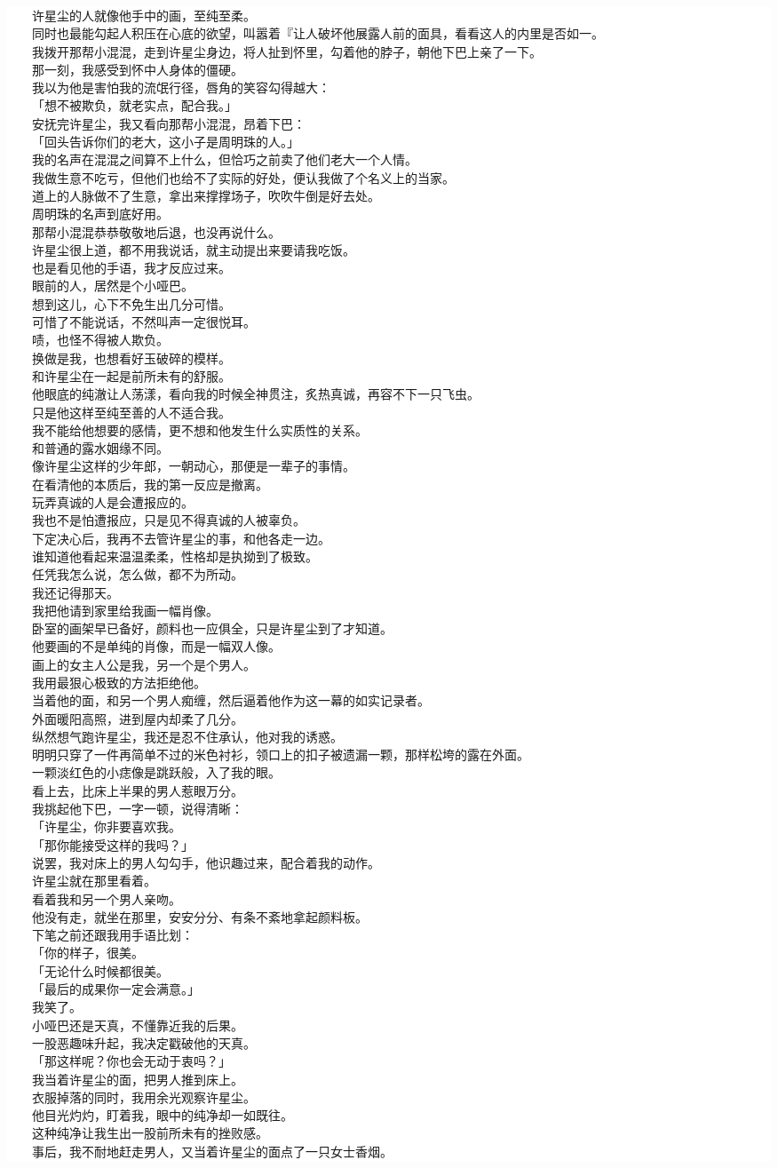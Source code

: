 &emsp;&emsp;许星尘的人就像他手中的画，至纯至柔。  
&emsp;&emsp;同时也最能勾起人积压在心底的欲望，叫嚣着『让人破坏他展露人前的面具，看看这人的内里是否如一。  
&emsp;&emsp;我拨开那帮小混混，走到许星尘身边，将人扯到怀里，勾着他的脖子，朝他下巴上亲了一下。  
&emsp;&emsp;那一刻，我感受到怀中人身体的僵硬。  
&emsp;&emsp;我以为他是害怕我的流氓行径，唇角的笑容勾得越大：  
&emsp;&emsp;「想不被欺负，就老实点，配合我。」  
&emsp;&emsp;安抚完许星尘，我又看向那帮小混混，昂着下巴：  
&emsp;&emsp;「回头告诉你们的老大，这小子是周明珠的人。」  
&emsp;&emsp;我的名声在混混之间算不上什么，但恰巧之前卖了他们老大一个人情。  
&emsp;&emsp;我做生意不吃亏，但他们也给不了实际的好处，便认我做了个名义上的当家。  
&emsp;&emsp;道上的人脉做不了生意，拿出来撑撑场子，吹吹牛倒是好去处。  
&emsp;&emsp;周明珠的名声到底好用。  
&emsp;&emsp;那帮小混混恭恭敬敬地后退，也没再说什么。  
&emsp;&emsp;许星尘很上道，都不用我说话，就主动提出来要请我吃饭。  
&emsp;&emsp;也是看见他的手语，我才反应过来。  
&emsp;&emsp;眼前的人，居然是个小哑巴。  
&emsp;&emsp;想到这儿，心下不免生出几分可惜。  
&emsp;&emsp;可惜了不能说话，不然叫声一定很悦耳。  
&emsp;&emsp;啧，也怪不得被人欺负。  
&emsp;&emsp;换做是我，也想看好玉破碎的模样。  
&emsp;&emsp;和许星尘在一起是前所未有的舒服。  
&emsp;&emsp;他眼底的纯澈让人荡漾，看向我的时候全神贯注，炙热真诚，再容不下一只飞虫。  
&emsp;&emsp;只是他这样至纯至善的人不适合我。  
&emsp;&emsp;我不能给他想要的感情，更不想和他发生什么实质性的关系。  
&emsp;&emsp;和普通的露水姻缘不同。  
&emsp;&emsp;像许星尘这样的少年郎，一朝动心，那便是一辈子的事情。  
&emsp;&emsp;在看清他的本质后，我的第一反应是撤离。  
&emsp;&emsp;玩弄真诚的人是会遭报应的。  
&emsp;&emsp;我也不是怕遭报应，只是见不得真诚的人被辜负。  
&emsp;&emsp;下定决心后，我再不去管许星尘的事，和他各走一边。  
&emsp;&emsp;谁知道他看起来温温柔柔，性格却是执拗到了极致。  
&emsp;&emsp;任凭我怎么说，怎么做，都不为所动。  
&emsp;&emsp;我还记得那天。  
&emsp;&emsp;我把他请到家里给我画一幅肖像。  
&emsp;&emsp;卧室的画架早已备好，颜料也一应俱全，只是许星尘到了才知道。  
&emsp;&emsp;他要画的不是单纯的肖像，而是一幅双人像。  
&emsp;&emsp;画上的女主人公是我，另一个是个男人。  
&emsp;&emsp;我用最狠心极致的方法拒绝他。  
&emsp;&emsp;当着他的面，和另一个男人痴缠，然后逼着他作为这一幕的如实记录者。  
&emsp;&emsp;外面暖阳高照，进到屋内却柔了几分。  
&emsp;&emsp;纵然想气跑许星尘，我还是忍不住承认，他对我的诱惑。  
&emsp;&emsp;明明只穿了一件再简单不过的米色衬衫，领口上的扣子被遗漏一颗，那样松垮的露在外面。  
&emsp;&emsp;一颗淡红色的小痣像是跳跃般，入了我的眼。  
&emsp;&emsp;看上去，比床上半果的男人惹眼万分。  
&emsp;&emsp;我挑起他下巴，一字一顿，说得清晰：  
&emsp;&emsp;「许星尘，你非要喜欢我。  
&emsp;&emsp;「那你能接受这样的我吗？」  
&emsp;&emsp;说罢，我对床上的男人勾勾手，他识趣过来，配合着我的动作。  
&emsp;&emsp;许星尘就在那里看着。  
&emsp;&emsp;看着我和另一个男人亲吻。  
&emsp;&emsp;他没有走，就坐在那里，安安分分、有条不紊地拿起颜料板。  
&emsp;&emsp;下笔之前还跟我用手语比划：  
&emsp;&emsp;「你的样子，很美。  
&emsp;&emsp;「无论什么时候都很美。  
&emsp;&emsp;「最后的成果你一定会满意。」  
&emsp;&emsp;我笑了。  
&emsp;&emsp;小哑巴还是天真，不懂靠近我的后果。  
&emsp;&emsp;一股恶趣味升起，我决定戳破他的天真。  
&emsp;&emsp;「那这样呢？你也会无动于衷吗？」  
&emsp;&emsp;我当着许星尘的面，把男人推到床上。  
&emsp;&emsp;衣服掉落的同时，我用余光观察许星尘。  
&emsp;&emsp;他目光灼灼，盯着我，眼中的纯净却一如既往。  
&emsp;&emsp;这种纯净让我生出一股前所未有的挫败感。  
&emsp;&emsp;事后，我不耐地赶走男人，又当着许星尘的面点了一只女士香烟。  
